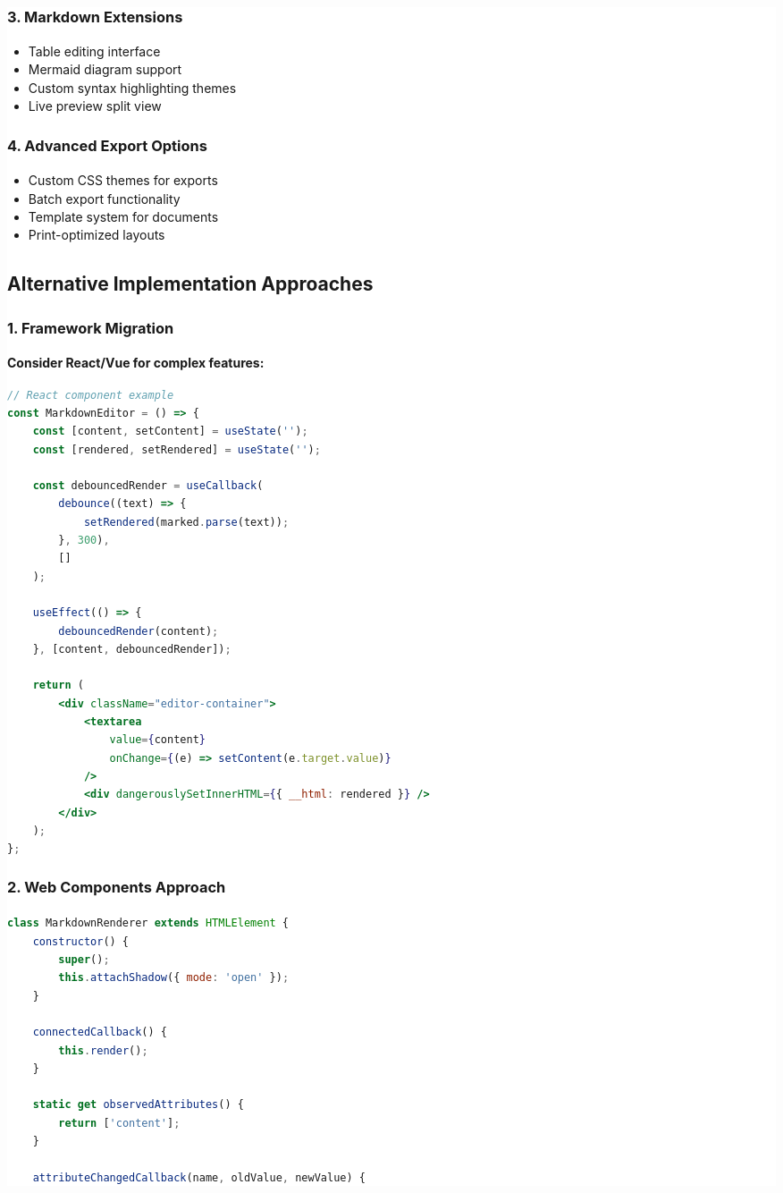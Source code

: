 ### 3. Markdown Extensions
- Table editing interface
- Mermaid diagram support
- Custom syntax highlighting themes
- Live preview split view

### 4. Advanced Export Options
- Custom CSS themes for exports
- Batch export functionality
- Template system for documents
- Print-optimized layouts

## Alternative Implementation Approaches

### 1. Framework Migration
**Consider React/Vue for complex features:**
```jsx
// React component example
const MarkdownEditor = () => {
    const [content, setContent] = useState('');
    const [rendered, setRendered] = useState('');
    
    const debouncedRender = useCallback(
        debounce((text) => {
            setRendered(marked.parse(text));
        }, 300),
        []
    );
    
    useEffect(() => {
        debouncedRender(content);
    }, [content, debouncedRender]);
    
    return (
        <div className="editor-container">
            <textarea 
                value={content}
                onChange={(e) => setContent(e.target.value)}
            />
            <div dangerouslySetInnerHTML={{ __html: rendered }} />
        </div>
    );
};
```

### 2. Web Components Approach
```javascript
class MarkdownRenderer extends HTMLElement {
    constructor() {
        super();
        this.attachShadow({ mode: 'open' });
    }
    
    connectedCallback() {
        this.render();
    }
    
    static get observedAttributes() {
        return ['content'];
    }
    
    attributeChangedCallback(name, oldValue, newValue) {
```